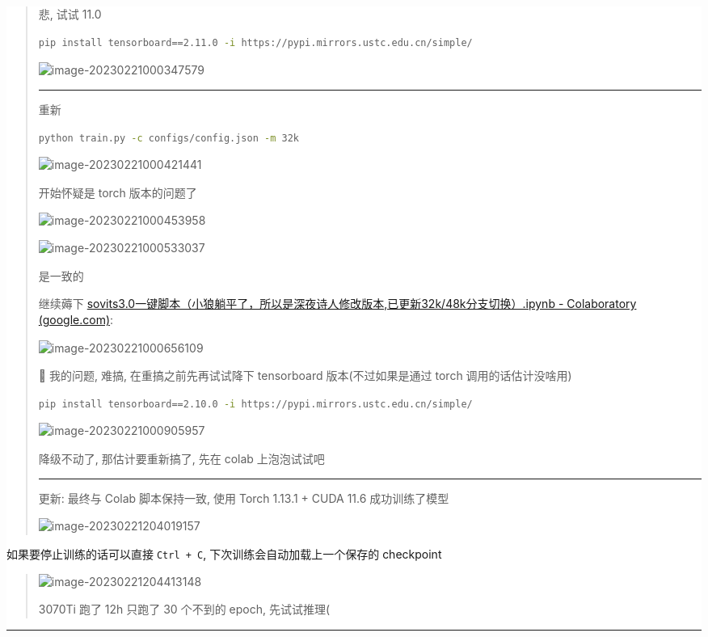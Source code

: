 > 悲, 试试 11.0
>
> ```bash
> pip install tensorboard==2.11.0 -i https://pypi.mirrors.ustc.edu.cn/simple/
> ```
>
> ![image-20230221000347579](http://cdn.ayusummer233.top/DailyNotes/202302210003598.png)
>
> ---
>
> 重新
>
> ```bash
> python train.py -c configs/config.json -m 32k
> ```
>
> ![image-20230221000421441](http://cdn.ayusummer233.top/DailyNotes/202302210004467.png)
>
> 开始怀疑是 torch 版本的问题了
>
> ![image-20230221000453958](http://cdn.ayusummer233.top/DailyNotes/202302210004014.png)
>
> ![image-20230221000533037](http://cdn.ayusummer233.top/DailyNotes/202302210005058.png)
>
> 是一致的
>
> 继续薅下 [sovits3.0一键脚本（小狼躺平了，所以是深夜诗人修改版本,已更新32k/48k分支切换）.ipynb - Colaboratory (google.com)](https://colab.research.google.com/drive/1_-gh9i-wCPNlRZw6pYF-9UufetcVrGBX?usp=sharing#scrollTo=BMWfCXSzaABl):
>
> ![image-20230221000656109](http://cdn.ayusummer233.top/DailyNotes/202302210006122.png)
>
> 🤣 我的问题, 难搞, 在重搞之前先再试试降下 tensorboard 版本(不过如果是通过 torch 调用的话估计没啥用)
>
> ```bash
> pip install tensorboard==2.10.0 -i https://pypi.mirrors.ustc.edu.cn/simple/
> ```
>
> ![image-20230221000905957](http://cdn.ayusummer233.top/DailyNotes/202302210009978.png)
>
> 降级不动了, 那估计要重新搞了, 先在 colab 上泡泡试试吧
>
> ---
>
> 更新: 最终与 Colab 脚本保持一致, 使用 Torch 1.13.1 + CUDA 11.6 成功训练了模型
>
> ![image-20230221204019157](http://cdn.ayusummer233.top/DailyNotes/202302212040230.png)

如果要停止训练的话可以直接 `Ctrl + C`, 下次训练会自动加载上一个保存的 checkpoint

> ![image-20230221204413148](http://cdn.ayusummer233.top/DailyNotes/202302212044223.png)
>
> 3070Ti 跑了 12h 只跑了 30 个不到的 epoch, 先试试推理(

---